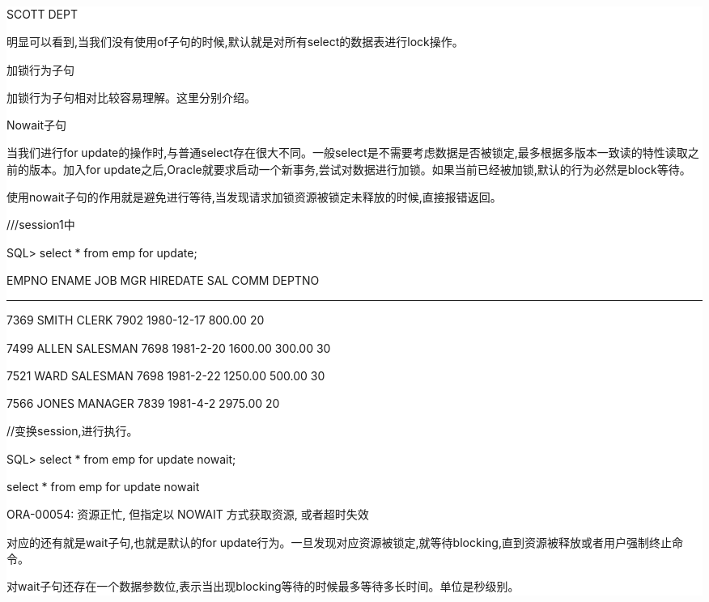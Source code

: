 SCOTT                          DEPT

 

 

明显可以看到,当我们没有使用of子句的时候,默认就是对所有select的数据表进行lock操作。

 

 

加锁行为子句

 

加锁行为子句相对比较容易理解。这里分别介绍。

 

Nowait子句

 

当我们进行for update的操作时,与普通select存在很大不同。一般select是不需要考虑数据是否被锁定,最多根据多版本一致读的特性读取之前的版本。加入for update之后,Oracle就要求启动一个新事务,尝试对数据进行加锁。如果当前已经被加锁,默认的行为必然是block等待。

 

使用nowait子句的作用就是避免进行等待,当发现请求加锁资源被锁定未释放的时候,直接报错返回。

///session1中

SQL> select * from emp for update;

 

EMPNO ENAME      JOB         MGR HIREDATE          SAL      COMM DEPTNO

* * *

7369 SMITH      CLERK      7902 1980-12-17     800.00               20

7499 ALLEN      SALESMAN   7698 1981-2-20     1600.00    300.00     30

7521 WARD       SALESMAN   7698 1981-2-22     1250.00    500.00     30

7566 JONES      MANAGER    7839 1981-4-2      2975.00               20

 

//变换session,进行执行。

SQL> select * from emp for update nowait;

 

select * from emp for update nowait

 

ORA-00054: 资源正忙, 但指定以 NOWAIT 方式获取资源, 或者超时失效

 

 

对应的还有就是wait子句,也就是默认的for update行为。一旦发现对应资源被锁定,就等待blocking,直到资源被释放或者用户强制终止命令。

 

 

对wait子句还存在一个数据参数位,表示当出现blocking等待的时候最多等待多长时间。单位是秒级别。
